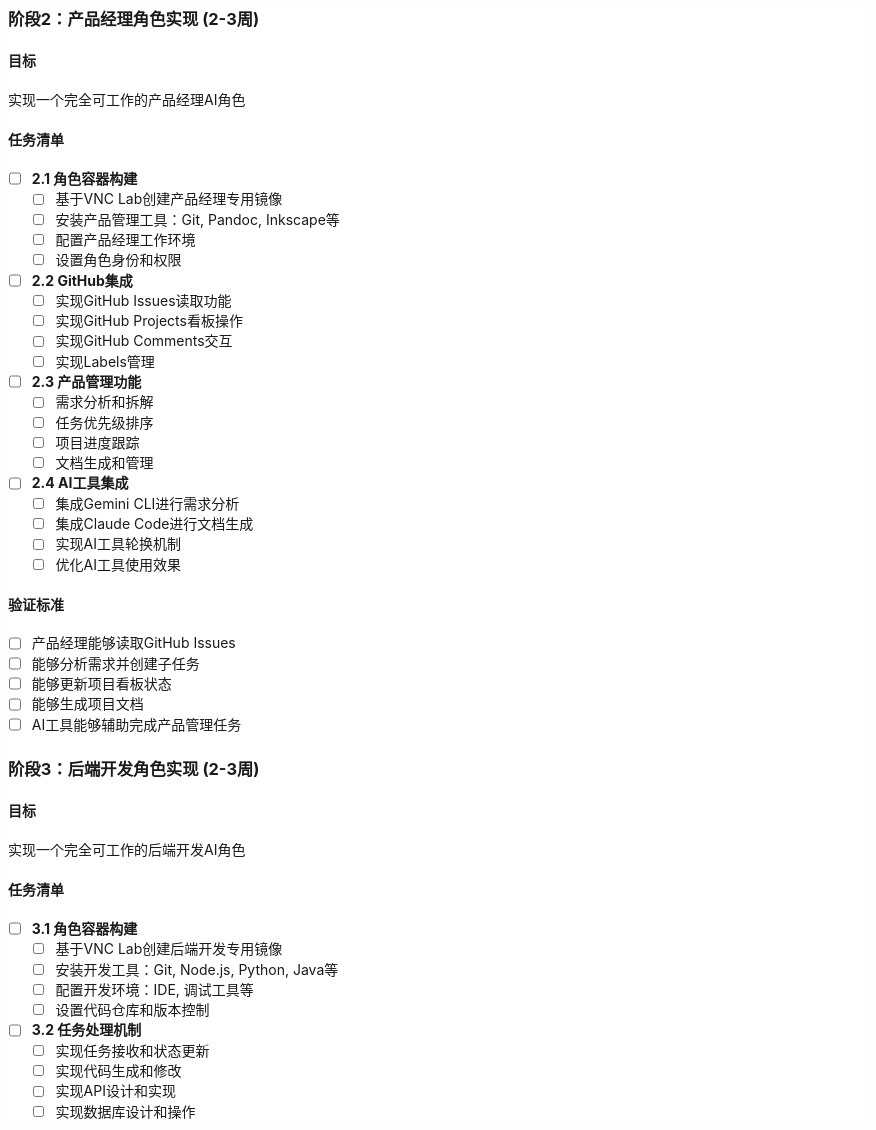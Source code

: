 ### 阶段2：产品经理角色实现 (2-3周)

#### 目标
实现一个完全可工作的产品经理AI角色

#### 任务清单
- [ ] **2.1 角色容器构建**
  - [ ] 基于VNC Lab创建产品经理专用镜像
  - [ ] 安装产品管理工具：Git, Pandoc, Inkscape等
  - [ ] 配置产品经理工作环境
  - [ ] 设置角色身份和权限

- [ ] **2.2 GitHub集成**
  - [ ] 实现GitHub Issues读取功能
  - [ ] 实现GitHub Projects看板操作
  - [ ] 实现GitHub Comments交互
  - [ ] 实现Labels管理

- [ ] **2.3 产品管理功能**
  - [ ] 需求分析和拆解
  - [ ] 任务优先级排序
  - [ ] 项目进度跟踪
  - [ ] 文档生成和管理

- [ ] **2.4 AI工具集成**
  - [ ] 集成Gemini CLI进行需求分析
  - [ ] 集成Claude Code进行文档生成
  - [ ] 实现AI工具轮换机制
  - [ ] 优化AI工具使用效果

#### 验证标准
- [ ] 产品经理能够读取GitHub Issues
- [ ] 能够分析需求并创建子任务
- [ ] 能够更新项目看板状态
- [ ] 能够生成项目文档
- [ ] AI工具能够辅助完成产品管理任务

### 阶段3：后端开发角色实现 (2-3周)

#### 目标
实现一个完全可工作的后端开发AI角色

#### 任务清单
- [ ] **3.1 角色容器构建**
  - [ ] 基于VNC Lab创建后端开发专用镜像
  - [ ] 安装开发工具：Git, Node.js, Python, Java等
  - [ ] 配置开发环境：IDE, 调试工具等
  - [ ] 设置代码仓库和版本控制

- [ ] **3.2 任务处理机制**
  - [ ] 实现任务接收和状态更新
  - [ ] 实现代码生成和修改
  - [ ] 实现API设计和实现
  - [ ] 实现数据库设计和操作
